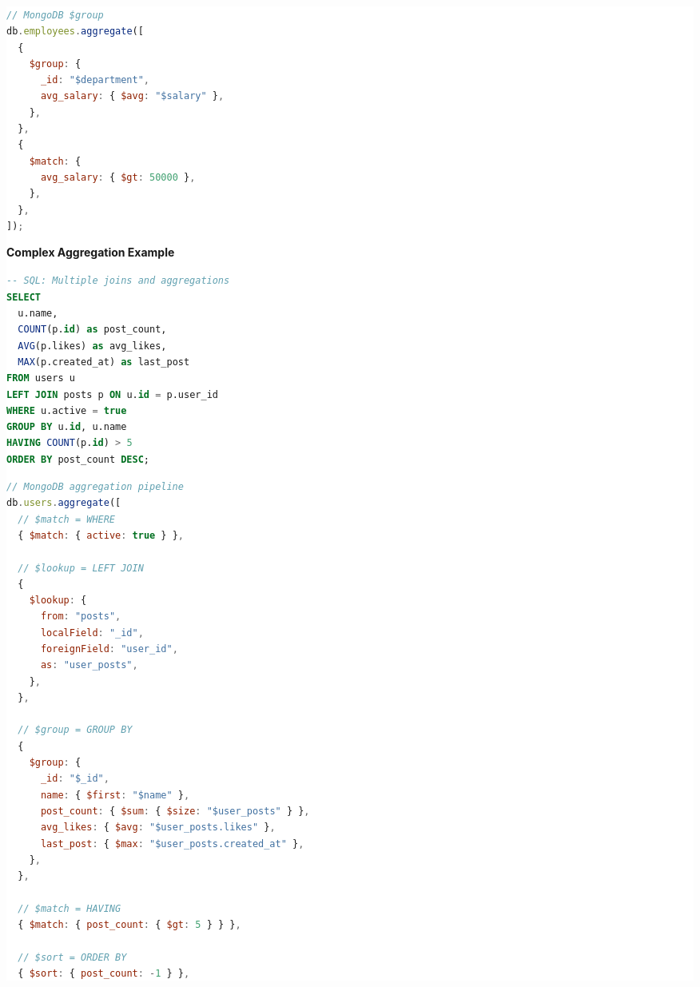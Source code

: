 ```javascript
// MongoDB $group
db.employees.aggregate([
  {
    $group: {
      _id: "$department",
      avg_salary: { $avg: "$salary" },
    },
  },
  {
    $match: {
      avg_salary: { $gt: 50000 },
    },
  },
]);
```

**Complex Aggregation Example**

```sql
-- SQL: Multiple joins and aggregations
SELECT
  u.name,
  COUNT(p.id) as post_count,
  AVG(p.likes) as avg_likes,
  MAX(p.created_at) as last_post
FROM users u
LEFT JOIN posts p ON u.id = p.user_id
WHERE u.active = true
GROUP BY u.id, u.name
HAVING COUNT(p.id) > 5
ORDER BY post_count DESC;
```

```javascript
// MongoDB aggregation pipeline
db.users.aggregate([
  // $match = WHERE
  { $match: { active: true } },

  // $lookup = LEFT JOIN
  {
    $lookup: {
      from: "posts",
      localField: "_id",
      foreignField: "user_id",
      as: "user_posts",
    },
  },

  // $group = GROUP BY
  {
    $group: {
      _id: "$_id",
      name: { $first: "$name" },
      post_count: { $sum: { $size: "$user_posts" } },
      avg_likes: { $avg: "$user_posts.likes" },
      last_post: { $max: "$user_posts.created_at" },
    },
  },

  // $match = HAVING
  { $match: { post_count: { $gt: 5 } } },

  // $sort = ORDER BY
  { $sort: { post_count: -1 } },
```